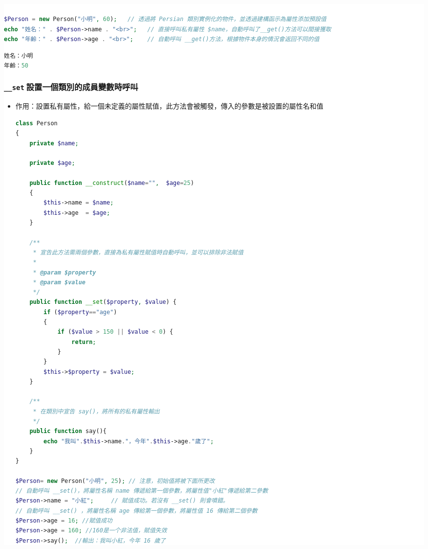   ```php

  $Person = new Person("小明", 60);   // 透過將 Persian 類別實例化的物件，並透過建構函示為屬性添加預設值
  echo "姓名：" . $Person->name . "<br>";   // 直接呼叫私有屬性 $name，自動呼叫了__get()方法可以間接獲取
  echo "年齡：" . $Person->age . "<br>";    // 自動呼叫 __get()方法，根據物件本身的情況會返回不同的值
  ```

  ```php
  姓名：小明
  年齡：50
  ```

### `__set` 設置一個類別的成員變數時呼叫

- 作用：設置私有屬性，給一個未定義的屬性賦值，此方法會被觸發，傳入的參數是被設置的屬性名和值

  ```php
  class Person
  {
      private $name;

      private $age;

      public function __construct($name="",  $age=25)
      {
          $this->name = $name;
          $this->age  = $age;
      }

      /**
       * 宣告此方法需兩個參數，直接為私有屬性賦值時自動呼叫，並可以排除非法賦值
       *
       * @param $property
       * @param $value
       */
      public function __set($property, $value) {
          if ($property=="age")
          {
              if ($value > 150 || $value < 0) {
                  return;
              }
          }
          $this->$property = $value;
      }

      /**
       * 在類別中宣告 say()，將所有的私有屬性輸出
       */
      public function say(){
          echo "我叫".$this->name."，今年".$this->age."歲了";
      }
  }

  $Person= new Person("小明", 25); // 注意，初始值將被下面所更改
  // 自動呼叫 __set()，將屬性名稱 name 傳遞給第一個參數，將屬性值"小紅"傳遞給第二參數
  $Person->name = "小紅";     // 賦值成功。若沒有 __set() 則會噴錯。
  // 自動呼叫 __set() ，將屬性名稱 age 傳給第一個參數，將屬性值 16 傳給第二個參數
  $Person->age = 16; //賦值成功
  $Person->age = 160; //160是一个非法值，賦值失效
  $Person->say();  //輸出：我叫小紅，今年 16 歲了
  ```
